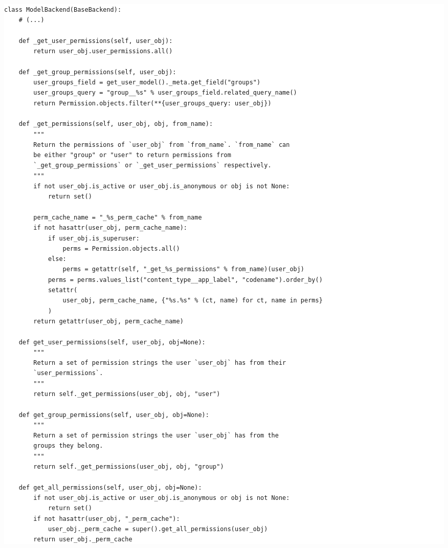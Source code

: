     class ModelBackend(BaseBackend):
        # (...)

        def _get_user_permissions(self, user_obj):
            return user_obj.user_permissions.all()

        def _get_group_permissions(self, user_obj):
            user_groups_field = get_user_model()._meta.get_field("groups")
            user_groups_query = "group__%s" % user_groups_field.related_query_name()
            return Permission.objects.filter(**{user_groups_query: user_obj})

        def _get_permissions(self, user_obj, obj, from_name):
            """
            Return the permissions of `user_obj` from `from_name`. `from_name` can
            be either "group" or "user" to return permissions from
            `_get_group_permissions` or `_get_user_permissions` respectively.
            """
            if not user_obj.is_active or user_obj.is_anonymous or obj is not None:
                return set()

            perm_cache_name = "_%s_perm_cache" % from_name
            if not hasattr(user_obj, perm_cache_name):
                if user_obj.is_superuser:
                    perms = Permission.objects.all()
                else:
                    perms = getattr(self, "_get_%s_permissions" % from_name)(user_obj)
                perms = perms.values_list("content_type__app_label", "codename").order_by()
                setattr(
                    user_obj, perm_cache_name, {"%s.%s" % (ct, name) for ct, name in perms}
                )
            return getattr(user_obj, perm_cache_name)

        def get_user_permissions(self, user_obj, obj=None):
            """
            Return a set of permission strings the user `user_obj` has from their
            `user_permissions`.
            """
            return self._get_permissions(user_obj, obj, "user")

        def get_group_permissions(self, user_obj, obj=None):
            """
            Return a set of permission strings the user `user_obj` has from the
            groups they belong.
            """
            return self._get_permissions(user_obj, obj, "group")

        def get_all_permissions(self, user_obj, obj=None):
            if not user_obj.is_active or user_obj.is_anonymous or obj is not None:
                return set()
            if not hasattr(user_obj, "_perm_cache"):
                user_obj._perm_cache = super().get_all_permissions(user_obj)
            return user_obj._perm_cache
